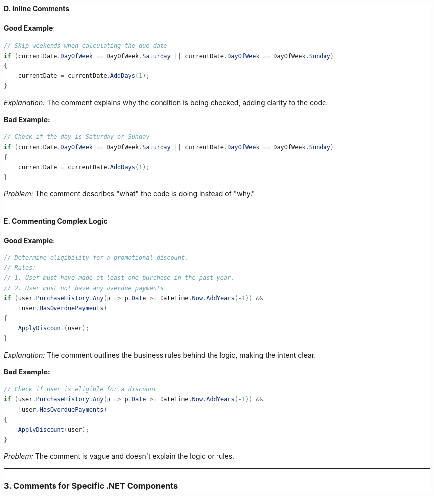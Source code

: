 
#### **D. Inline Comments**

**Good Example:**
```csharp
// Skip weekends when calculating the due date
if (currentDate.DayOfWeek == DayOfWeek.Saturday || currentDate.DayOfWeek == DayOfWeek.Sunday)
{
    currentDate = currentDate.AddDays(1);
}
```
*Explanation:* The comment explains why the condition is being checked, adding clarity to the code.

**Bad Example:**
```csharp
// Check if the day is Saturday or Sunday
if (currentDate.DayOfWeek == DayOfWeek.Saturday || currentDate.DayOfWeek == DayOfWeek.Sunday)
{
    currentDate = currentDate.AddDays(1);
}
```
*Problem:* The comment describes "what" the code is doing instead of "why."

---

#### **E. Commenting Complex Logic**

**Good Example:**
```csharp
// Determine eligibility for a promotional discount.
// Rules:
// 1. User must have made at least one purchase in the past year.
// 2. User must not have any overdue payments.
if (user.PurchaseHistory.Any(p => p.Date >= DateTime.Now.AddYears(-1)) &&
    !user.HasOverduePayments)
{
    ApplyDiscount(user);
}
```
*Explanation:* The comment outlines the business rules behind the logic, making the intent clear.

**Bad Example:**
```csharp
// Check if user is eligible for a discount
if (user.PurchaseHistory.Any(p => p.Date >= DateTime.Now.AddYears(-1)) &&
    !user.HasOverduePayments)
{
    ApplyDiscount(user);
}
```
*Problem:* The comment is vague and doesn't explain the logic or rules.

---

### **3. Comments for Specific .NET Components**
